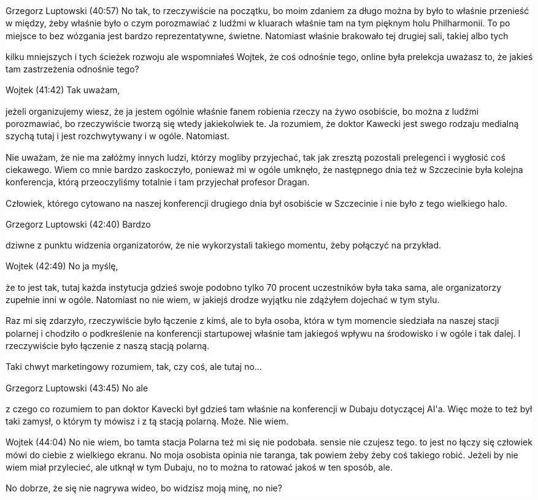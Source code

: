 Grzegorz Luptowski (40:57)
No tak, to rzeczywiście na początku, bo moim zdaniem za długo można by było to właśnie przenieść w między, żeby właśnie było o czym porozmawiać z ludźmi w kluarach właśnie tam na tym pięknym holu Philharmonii. To po miejsce to bez wózgania jest bardzo reprezentatywne, świetne. Natomiast właśnie brakowało tej drugiej sali, takiej albo tych

kilku mniejszych i tych ścieżek rozwoju ale wspomniałeś Wojtek, że coś odnośnie tego, online była prelekcja uważasz to, że jakieś tam zastrzeżenia odnośnie tego?

Wojtek (41:42)
Tak uważam,

jeżeli organizujemy wiesz, że ja jestem ogólnie właśnie fanem robienia rzeczy na żywo osobiście, bo można z ludźmi porozmawiać, bo rzeczywiście tworzą się wtedy jakiekolwiek te. Ja rozumiem, że doktor Kawecki jest swego rodzaju medialną szychą tutaj i jest rozchwytywany i w ogóle. Natomiast.

Nie uważam, że nie ma załóżmy innych ludzi, którzy mogliby przyjechać, tak jak zresztą pozostali prelegenci i wygłosić coś ciekawego. Wiem co mnie bardzo zaskoczyło, ponieważ mi w ogóle umknęło, że następnego dnia też w Szczecinie była kolejna konferencja, którą przeoczyliśmy totalnie i tam przyjechał profesor Dragan.

Człowiek, którego cytowano na naszej konferencji drugiego dnia był osobiście w Szczecinie i nie było z tego wielkiego halo.

Grzegorz Luptowski (42:40)
Bardzo

dziwne z punktu widzenia organizatorów, że nie wykorzystali takiego momentu, żeby połączyć na przykład.

Wojtek (42:49)
No ja myślę,

że to jest tak, tutaj każda instytucja gdzieś swoje podobno tylko 70 procent uczestników była taka sama, ale organizatorzy zupełnie inni w ogóle. Natomiast no nie wiem, w jakiejś drodze wyjątku nie zdążyłem dojechać w tym stylu.

Raz mi się zdarzyło, rzeczywiście było łączenie z kimś, ale to była osoba, która w tym momencie siedziała na naszej stacji polarnej i chodziło o podkreślenie na konferencji startupowej właśnie tam jakiegoś wpływu na środowisko i w ogóle i tak dalej. I rzeczywiście było łączenie z naszą stacją polarną.

Taki chwyt marketingowy rozumiem, tak, czy coś, ale tutaj no...

Grzegorz Luptowski (43:45)
No ale

z czego co rozumiem to pan doktor Kavecki był gdzieś tam właśnie na konferencji w Dubaju dotyczącej AI'a. Więc może to też był taki zamysł, o którym ty mówisz i z tą stacją polarną. Może. Nie wiem.

Wojtek (44:04)
No nie wiem, bo tamta stacja Polarna też mi się nie podobała. sensie nie czujesz tego. to jest no łączy się człowiek mówi do ciebie z wielkiego ekranu. No moja osobista opinia nie taranga, tak powiem żeby żeby coś takiego robić. Jeżeli by nie wiem miał przylecieć, ale utknął w tym Dubaju, no to można to ratować jakoś w ten sposób, ale.

No dobrze, że się nie nagrywa wideo, bo widzisz moją minę, no nie?
